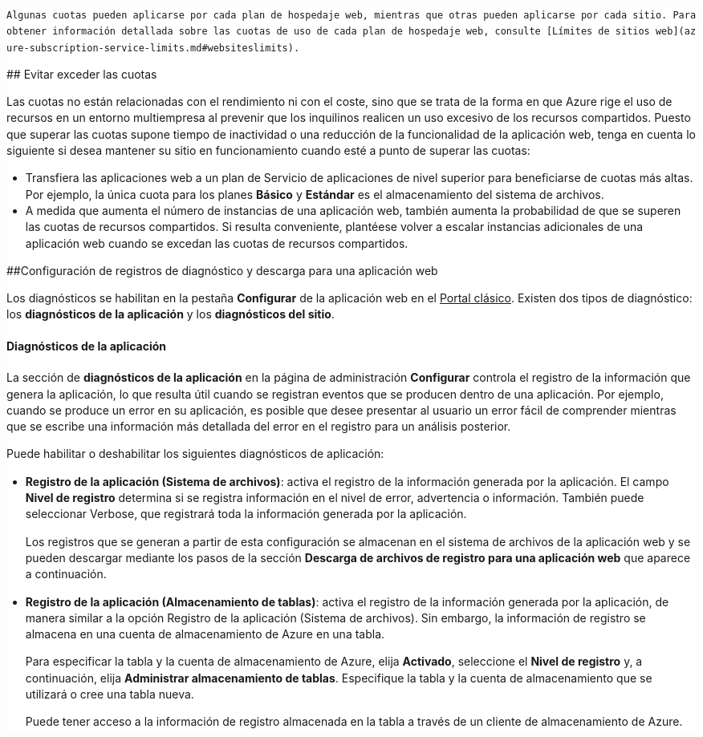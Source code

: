 	Algunas cuotas pueden aplicarse por cada plan de hospedaje web, mientras que otras pueden aplicarse por cada sitio. Para obtener información detallada sobre las cuotas de uso de cada plan de hospedaje web, consulte [Límites de sitios web](azure-subscription-service-limits.md#websiteslimits).

##<a name="resourceusage"></a> Evitar exceder las cuotas

Las cuotas no están relacionadas con el rendimiento ni con el coste, sino que se trata de la forma en que Azure rige el uso de recursos en un entorno multiempresa al prevenir que los inquilinos realicen un uso excesivo de los recursos compartidos. Puesto que superar las cuotas supone tiempo de inactividad o una reducción de la funcionalidad de la aplicación web, tenga en cuenta lo siguiente si desea mantener su sitio en funcionamiento cuando esté a punto de superar las cuotas:

- Transfiera las aplicaciones web a un plan de Servicio de aplicaciones de nivel superior para beneficiarse de cuotas más altas. Por ejemplo, la única cuota para los planes **Básico** y **Estándar** es el almacenamiento del sistema de archivos.
- A medida que aumenta el número de instancias de una aplicación web, también aumenta la probabilidad de que se superen las cuotas de recursos compartidos. Si resulta conveniente, plantéese volver a escalar instancias adicionales de una aplicación web cuando se excedan las cuotas de recursos compartidos.

##<a name="howtoconfigdiagnostics"></a>Configuración de registros de diagnóstico y descarga para una aplicación web

Los diagnósticos se habilitan en la pestaña **Configurar** de la aplicación web en el [Portal clásico](https://manage.windowsazure.com). Existen dos tipos de diagnóstico: los **diagnósticos de la aplicación** y los **diagnósticos del sitio**.

#### Diagnósticos de la aplicación ####

La sección de **diagnósticos de la aplicación** en la página de administración **Configurar** controla el registro de la información que genera la aplicación, lo que resulta útil cuando se registran eventos que se producen dentro de una aplicación. Por ejemplo, cuando se produce un error en su aplicación, es posible que desee presentar al usuario un error fácil de comprender mientras que se escribe una información más detallada del error en el registro para un análisis posterior.

Puede habilitar o deshabilitar los siguientes diagnósticos de aplicación:

- **Registro de la aplicación (Sistema de archivos)**: activa el registro de la información generada por la aplicación. El campo **Nivel de registro** determina si se registra información en el nivel de error, advertencia o información. También puede seleccionar Verbose, que registrará toda la información generada por la aplicación.

	Los registros que se generan a partir de esta configuración se almacenan en el sistema de archivos de la aplicación web y se pueden descargar mediante los pasos de la sección **Descarga de archivos de registro para una aplicación web** que aparece a continuación.

- **Registro de la aplicación (Almacenamiento de tablas)**: activa el registro de la información generada por la aplicación, de manera similar a la opción Registro de la aplicación (Sistema de archivos). Sin embargo, la información de registro se almacena en una cuenta de almacenamiento de Azure en una tabla.

	Para especificar la tabla y la cuenta de almacenamiento de Azure, elija **Activado**, seleccione el **Nivel de registro** y, a continuación, elija **Administrar almacenamiento de tablas**. Especifique la tabla y la cuenta de almacenamiento que se utilizará o cree una tabla nueva.

	Puede tener acceso a la información de registro almacenada en la tabla a través de un cliente de almacenamiento de Azure.
